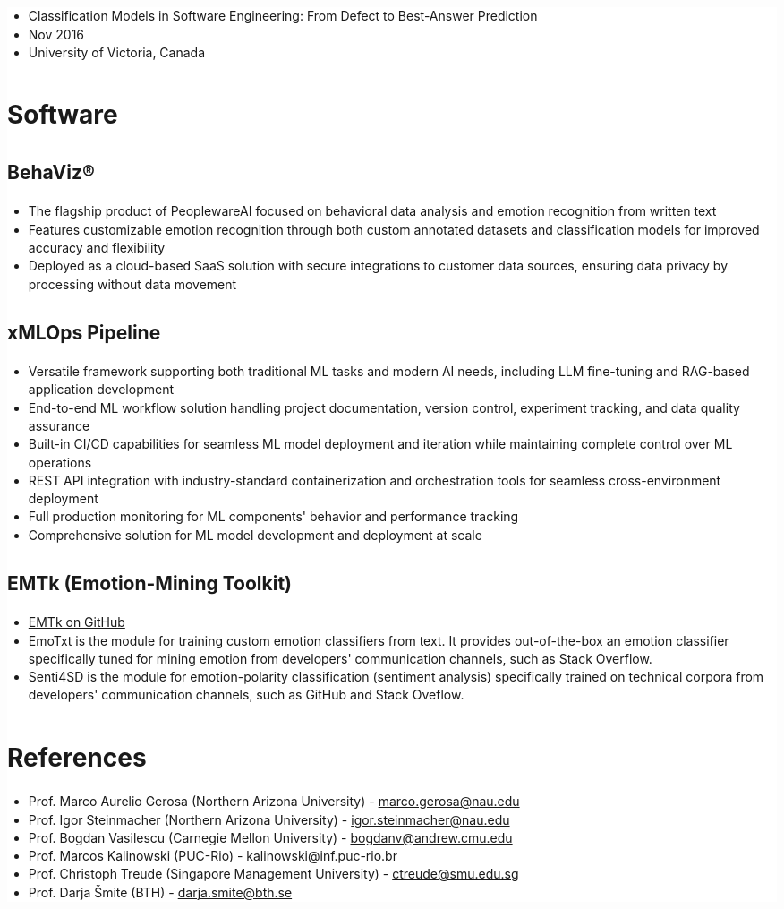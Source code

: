 ## 

- Classification Models in Software Engineering: From Defect to Best-Answer Prediction
- Nov 2016
- University of Victoria, Canada

# Software

## BehaViz®

- The flagship product of PeoplewareAI focused on behavioral data analysis and emotion recognition from written text
- Features customizable emotion recognition through both custom annotated datasets and classification models for improved accuracy and flexibility
- Deployed as a cloud-based SaaS solution with secure integrations to customer data sources, ensuring data privacy by processing without data movement

## xMLOps Pipeline

- Versatile framework supporting both traditional ML tasks and modern AI needs, including LLM fine-tuning and RAG-based application development
- End-to-end ML workflow solution handling project documentation, version control, experiment tracking, and data quality assurance
- Built-in CI/CD capabilities for seamless ML model deployment and iteration while maintaining complete control over ML operations
- REST API integration with industry-standard containerization and orchestration tools for seamless cross-environment deployment
- Full production monitoring for ML components' behavior and performance tracking
- Comprehensive solution for ML model development and deployment at scale

## EMTk (Emotion-Mining Toolkit)

- [EMTk on GitHub](https://github.com/collab-uniba/EMTk)
- EmoTxt is the module for training custom emotion classifiers from text. It provides out-of-the-box an emotion classifier specifically tuned for mining emotion from developers' communication channels, such as Stack Overflow.
- Senti4SD is the module for emotion-polarity classification (sentiment analysis) specifically trained on technical corpora from developers' communication channels, such as GitHub and Stack Oveflow.

# References

- Prof. Marco Aurelio Gerosa (Northern Arizona University) - [marco.gerosa@nau.edu](mailto:marco.gerosa@nau.edu)
- Prof. Igor Steinmacher (Northern Arizona University) - [igor.steinmacher@nau.edu](mailto:igor.steinmacher@nau.edu)
- Prof. Bogdan Vasilescu (Carnegie Mellon University) - [bogdanv@andrew.cmu.edu](mailto:bogdanv@andrew.cmu.edu)
- Prof. Marcos Kalinowski (PUC-Rio) - [kalinowski@inf.puc-rio.br](mailto:kalinowski@inf.puc-rio.br)
- Prof. Christoph Treude (Singapore Management University) - [ctreude@smu.edu.sg](mailto:ctreude@smu.edu.sg)
- Prof. Darja Šmite (BTH) - [darja.smite@bth.se](mailto:darja.smite@bth.se)
